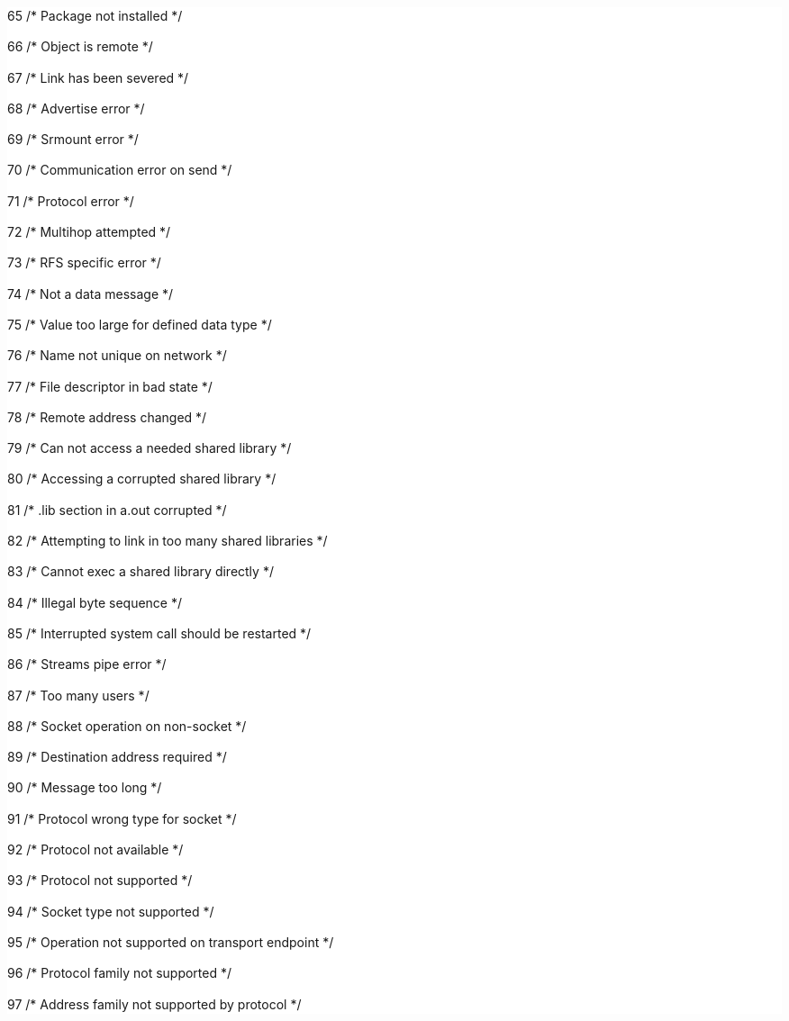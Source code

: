 65	/\* Package not installed */

66	/\* Object is remote */

67	/\* Link has been severed */

68	/\* Advertise error */

69	/\* Srmount error */

70	/\* Communication error on send */

71	/\* Protocol error */

72	/\* Multihop attempted */

73	/\* RFS specific error */

74	/\* Not a data message */

75	/\* Value too large for defined data type */

76	/\* Name not unique on network */

77	/\* File descriptor in bad state */

78	/\* Remote address changed */

79	/\* Can not access a needed shared library */

80	/\* Accessing a corrupted shared library */

81	/\* .lib section in a.out corrupted */

82	/\* Attempting to link in too many shared libraries */

83	/\* Cannot exec a shared library directly */

84	/\* Illegal byte sequence */

85	/\* Interrupted system call should be restarted */

86	/\* Streams pipe error */

87	/\* Too many users */

88	/\* Socket operation on non-socket */

89	/\* Destination address required */

90	/\* Message too long */

91	/\* Protocol wrong type for socket */

92	/\* Protocol not available */

93	/\* Protocol not supported */

94	/\* Socket type not supported */

95	/\* Operation not supported on transport endpoint */

96	/\* Protocol family not supported */

97	/\* Address family not supported by protocol */
